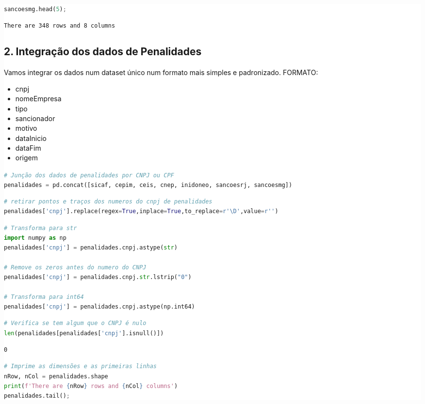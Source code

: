 ```python
sancoesmg.head(5);
```

    There are 348 rows and 8 columns
    

## 2. Integração dos dados de Penalidades
Vamos integrar os dados num dataset único num formato mais simples e padronizado. FORMATO:
* cnpj
* nomeEmpresa
* tipo
* sancionador
* motivo
* dataInicio
* dataFim
* origem


```python
# Junção dos dados de penalidades por CNPJ ou CPF
penalidades = pd.concat([sicaf, cepim, ceis, cnep, inidoneo, sancoesrj, sancoesmg])
```


```python
# retirar pontos e traços dos numeros do cnpj de penalidades
penalidades['cnpj'].replace(regex=True,inplace=True,to_replace=r'\D',value=r'')
```


```python
# Transforma para str
import numpy as np
penalidades['cnpj'] = penalidades.cnpj.astype(str)

# Remove os zeros antes do numero do CNPJ
penalidades['cnpj'] = penalidades.cnpj.str.lstrip("0")

# Transforma para int64
penalidades['cnpj'] = penalidades.cnpj.astype(np.int64)
```


```python
# Verifica se tem algum que o CNPJ é nulo
len(penalidades[penalidades['cnpj'].isnull()])
```




    0




```python
# Imprime as dimensões e as primeiras linhas
nRow, nCol = penalidades.shape
print(f'There are {nRow} rows and {nCol} columns')
penalidades.tail();
```

